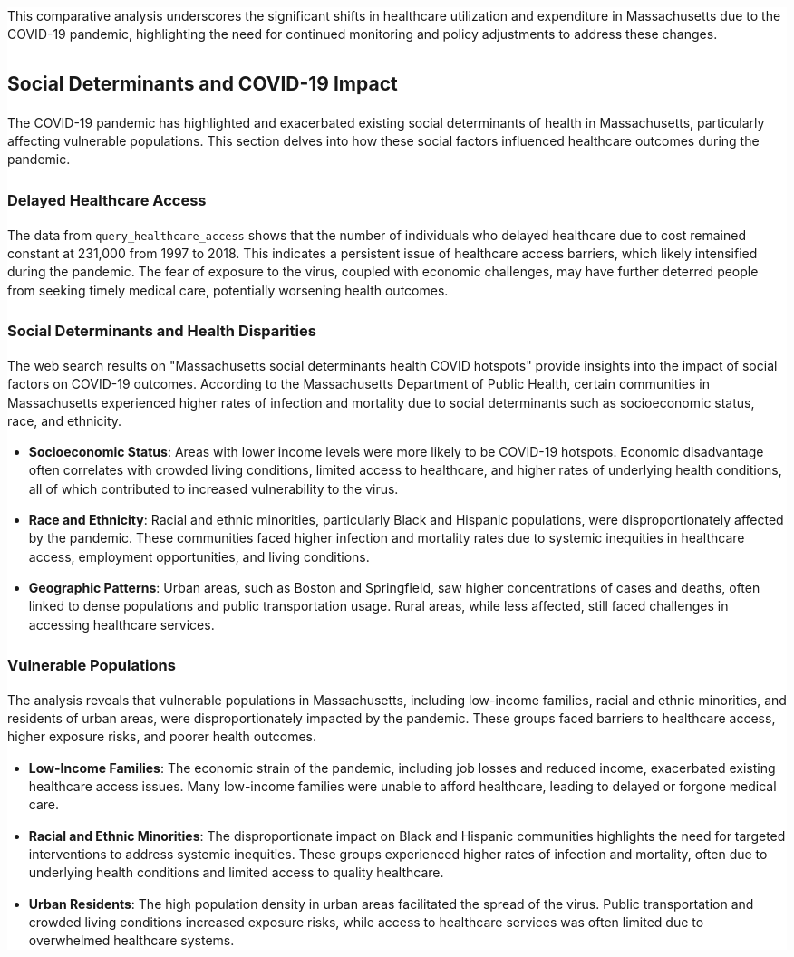 This comparative analysis underscores the significant shifts in healthcare utilization and expenditure in Massachusetts due to the COVID-19 pandemic, highlighting the need for continued monitoring and policy adjustments to address these changes.

## Social Determinants and COVID-19 Impact
The COVID-19 pandemic has highlighted and exacerbated existing social determinants of health in Massachusetts, particularly affecting vulnerable populations. This section delves into how these social factors influenced healthcare outcomes during the pandemic.

### Delayed Healthcare Access
The data from `query_healthcare_access` shows that the number of individuals who delayed healthcare due to cost remained constant at 231,000 from 1997 to 2018. This indicates a persistent issue of healthcare access barriers, which likely intensified during the pandemic. The fear of exposure to the virus, coupled with economic challenges, may have further deterred people from seeking timely medical care, potentially worsening health outcomes.

### Social Determinants and Health Disparities
The web search results on "Massachusetts social determinants health COVID hotspots" provide insights into the impact of social factors on COVID-19 outcomes. According to the Massachusetts Department of Public Health, certain communities in Massachusetts experienced higher rates of infection and mortality due to social determinants such as socioeconomic status, race, and ethnicity.

- **Socioeconomic Status**: Areas with lower income levels were more likely to be COVID-19 hotspots. Economic disadvantage often correlates with crowded living conditions, limited access to healthcare, and higher rates of underlying health conditions, all of which contributed to increased vulnerability to the virus.

- **Race and Ethnicity**: Racial and ethnic minorities, particularly Black and Hispanic populations, were disproportionately affected by the pandemic. These communities faced higher infection and mortality rates due to systemic inequities in healthcare access, employment opportunities, and living conditions.

- **Geographic Patterns**: Urban areas, such as Boston and Springfield, saw higher concentrations of cases and deaths, often linked to dense populations and public transportation usage. Rural areas, while less affected, still faced challenges in accessing healthcare services.

### Vulnerable Populations
The analysis reveals that vulnerable populations in Massachusetts, including low-income families, racial and ethnic minorities, and residents of urban areas, were disproportionately impacted by the pandemic. These groups faced barriers to healthcare access, higher exposure risks, and poorer health outcomes.

- **Low-Income Families**: The economic strain of the pandemic, including job losses and reduced income, exacerbated existing healthcare access issues. Many low-income families were unable to afford healthcare, leading to delayed or forgone medical care.

- **Racial and Ethnic Minorities**: The disproportionate impact on Black and Hispanic communities highlights the need for targeted interventions to address systemic inequities. These groups experienced higher rates of infection and mortality, often due to underlying health conditions and limited access to quality healthcare.

- **Urban Residents**: The high population density in urban areas facilitated the spread of the virus. Public transportation and crowded living conditions increased exposure risks, while access to healthcare services was often limited due to overwhelmed healthcare systems.
